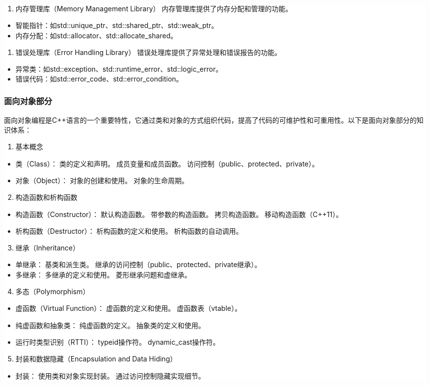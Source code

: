 1. 内存管理库（Memory Management Library）
内存管理库提供了内存分配和管理的功能。
+ 智能指针：如std::unique_ptr、std::shared_ptr、std::weak_ptr。
+ 内存分配：如std::allocator、std::allocate_shared。

1. 错误处理库（Error Handling Library）
错误处理库提供了异常处理和错误报告的功能。
+ 异常类：如std::exception、std::runtime_error、std::logic_error。
+ 错误代码：如std::error_code、std::error_condition。

### 面向对象部分

面向对象编程是C++语言的一个重要特性，它通过类和对象的方式组织代码，提高了代码的可维护性和可重用性。以下是面向对象部分的知识体系：
1. 基本概念
+ 类（Class）：
    类的定义和声明。
    成员变量和成员函数。
    访问控制（public、protected、private）。

+ 对象（Object）：
    对象的创建和使用。
    对象的生命周期。

2. 构造函数和析构函数
+ 构造函数（Constructor）：
    默认构造函数。
    带参数的构造函数。
    拷贝构造函数。
    移动构造函数（C++11）。

+ 析构函数（Destructor）：
    析构函数的定义和使用。
    析构函数的自动调用。
3. 继承（Inheritance）
+ 单继承：
    基类和派生类。
    继承的访问控制（public、protected、private继承）。
+ 多继承：
    多继承的定义和使用。
    菱形继承问题和虚继承。

4. 多态（Polymorphism）
+ 虚函数（Virtual Function）：
    虚函数的定义和使用。
    虚函数表（vtable）。

+ 纯虚函数和抽象类：
    纯虚函数的定义。
    抽象类的定义和使用。

+ 运行时类型识别（RTTI）：
    typeid操作符。
    dynamic_cast操作符。

5. 封装和数据隐藏（Encapsulation and Data Hiding）
+ 封装：
    使用类和对象实现封装。
    通过访问控制隐藏实现细节。
